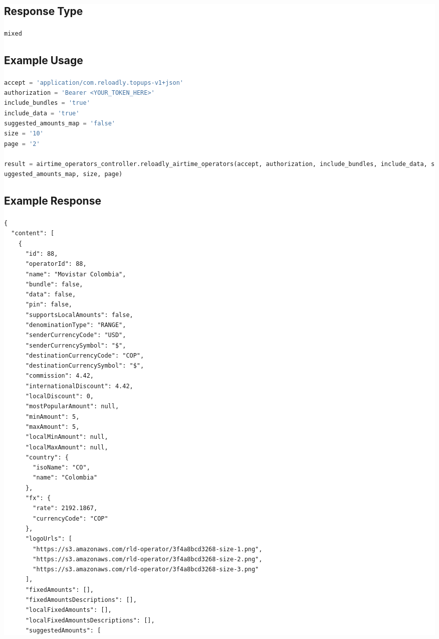 ## Response Type

`mixed`

## Example Usage

```python
accept = 'application/com.reloadly.topups-v1+json'
authorization = 'Bearer <YOUR_TOKEN_HERE>'
include_bundles = 'true'
include_data = 'true'
suggested_amounts_map = 'false'
size = '10'
page = '2'

result = airtime_operators_controller.reloadly_airtime_operators(accept, authorization, include_bundles, include_data, suggested_amounts_map, size, page)
```

## Example Response

```
{
  "content": [
    {
      "id": 88,
      "operatorId": 88,
      "name": "Movistar Colombia",
      "bundle": false,
      "data": false,
      "pin": false,
      "supportsLocalAmounts": false,
      "denominationType": "RANGE",
      "senderCurrencyCode": "USD",
      "senderCurrencySymbol": "$",
      "destinationCurrencyCode": "COP",
      "destinationCurrencySymbol": "$",
      "commission": 4.42,
      "internationalDiscount": 4.42,
      "localDiscount": 0,
      "mostPopularAmount": null,
      "minAmount": 5,
      "maxAmount": 5,
      "localMinAmount": null,
      "localMaxAmount": null,
      "country": {
        "isoName": "CO",
        "name": "Colombia"
      },
      "fx": {
        "rate": 2192.1867,
        "currencyCode": "COP"
      },
      "logoUrls": [
        "https://s3.amazonaws.com/rld-operator/3f4a8bcd3268-size-1.png",
        "https://s3.amazonaws.com/rld-operator/3f4a8bcd3268-size-2.png",
        "https://s3.amazonaws.com/rld-operator/3f4a8bcd3268-size-3.png"
      ],
      "fixedAmounts": [],
      "fixedAmountsDescriptions": [],
      "localFixedAmounts": [],
      "localFixedAmountsDescriptions": [],
      "suggestedAmounts": [
```